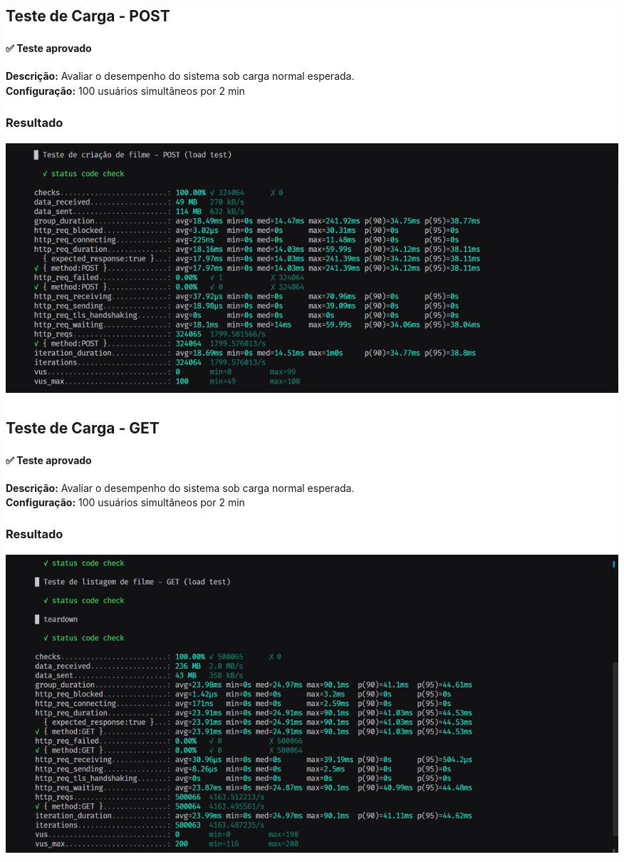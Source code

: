 ## Teste de Carga - POST

#### ✅ Teste aprovado

**Descrição:** Avaliar o desempenho do sistema sob carga normal esperada. \
**Configuração:** 100 usuários simultâneos por 2 min

### Resultado

<img src="../../../performanceTests/results/movies/loadPost.jpg" width="900px">

## Teste de Carga - GET

#### ✅ Teste aprovado

**Descrição:** Avaliar o desempenho do sistema sob carga normal esperada. \
**Configuração:** 100 usuários simultâneos por 2 min

### Resultado

<img src="../../../performanceTests/results/movies/loadGet.jpg" width="900px">
